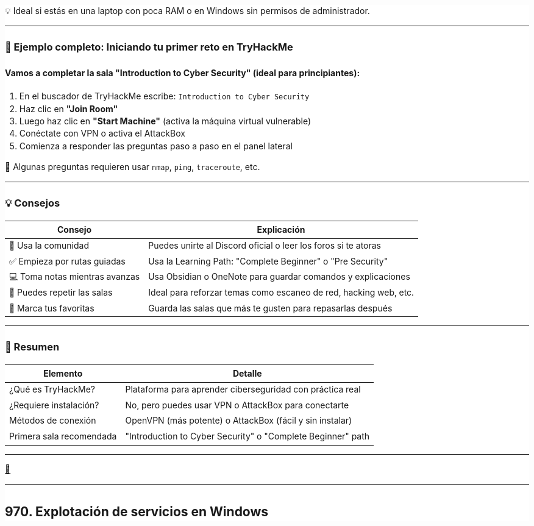 💡 Ideal si estás en una laptop con poca RAM o en Windows sin permisos de administrador.

---

### 🧪 Ejemplo completo: Iniciando tu primer reto en TryHackMe

#### Vamos a completar la sala **"Introduction to Cyber Security"** (ideal para principiantes):

1. En el buscador de TryHackMe escribe: `Introduction to Cyber Security`
2. Haz clic en **"Join Room"**
3. Luego haz clic en **"Start Machine"** (activa la máquina virtual vulnerable)
4. Conéctate con VPN o activa el AttackBox
5. Comienza a responder las preguntas paso a paso en el panel lateral

📌 Algunas preguntas requieren usar `nmap`, `ping`, `traceroute`, etc.

---

### 💡 Consejos

| Consejo                        | Explicación                                                      |
| ------------------------------ | ---------------------------------------------------------------- |
| 💬 Usa la comunidad            | Puedes unirte al Discord oficial o leer los foros si te atoras   |
| ✅ Empieza por rutas guiadas   | Usa la Learning Path: "Complete Beginner" o "Pre Security"       |
| 💻 Toma notas mientras avanzas | Usa Obsidian o OneNote para guardar comandos y explicaciones     |
| 🔁 Puedes repetir las salas    | Ideal para reforzar temas como escaneo de red, hacking web, etc. |
| 🧠 Marca tus favoritas         | Guarda las salas que más te gusten para repasarlas después       |

---

### 🧠 Resumen

| Elemento                 | Detalle                                                     |
| ------------------------ | ----------------------------------------------------------- |
| ¿Qué es TryHackMe?       | Plataforma para aprender ciberseguridad con práctica real   |
| ¿Requiere instalación?   | No, pero puedes usar VPN o AttackBox para conectarte        |
| Métodos de conexión      | OpenVPN (más potente) o AttackBox (fácil y sin instalar)    |
| Primera sala recomendada | "Introduction to Cyber Security" o "Complete Beginner" path |

---

[🔼](#índice)

---

## **970. Explotación de servicios en Windows**
